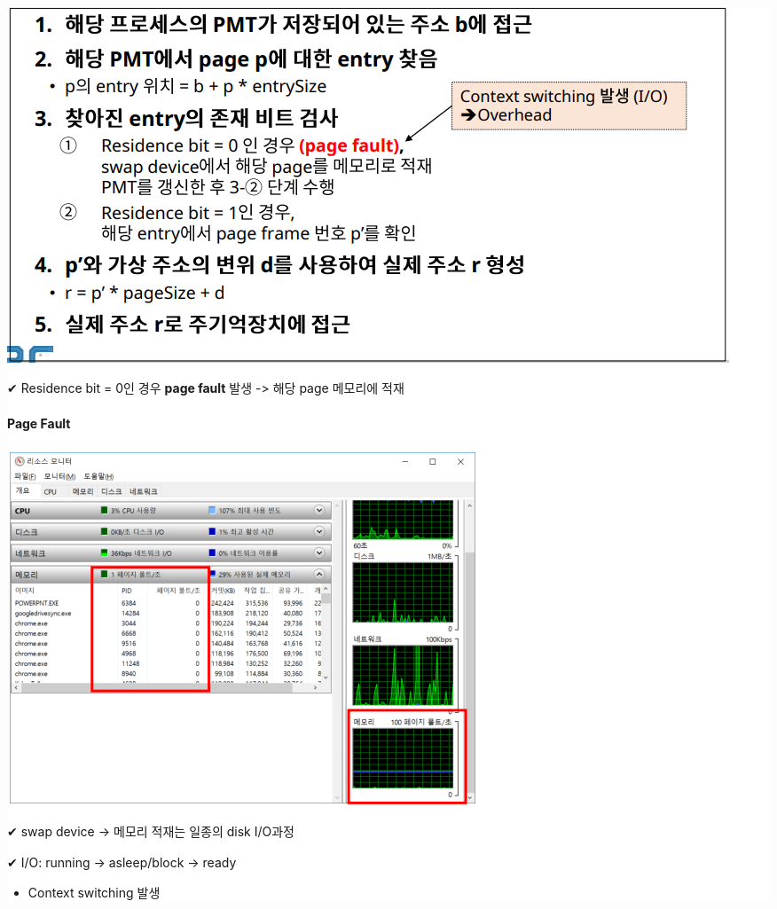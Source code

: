 ![](assets/6_2.md/2023-01-05-00-32-50.png)

✔ Residence bit = 0인 경우 **page fault** 발생 -> 해당 page 메모리에 적재

#### Page Fault

![](assets/6_2.md/2023-01-05-00-34-16.png)

✔ swap device -> 메모리 적재는 일종의 disk I/O과정

✔ I/O: running -> asleep/block -> ready
- Context switching 발생
